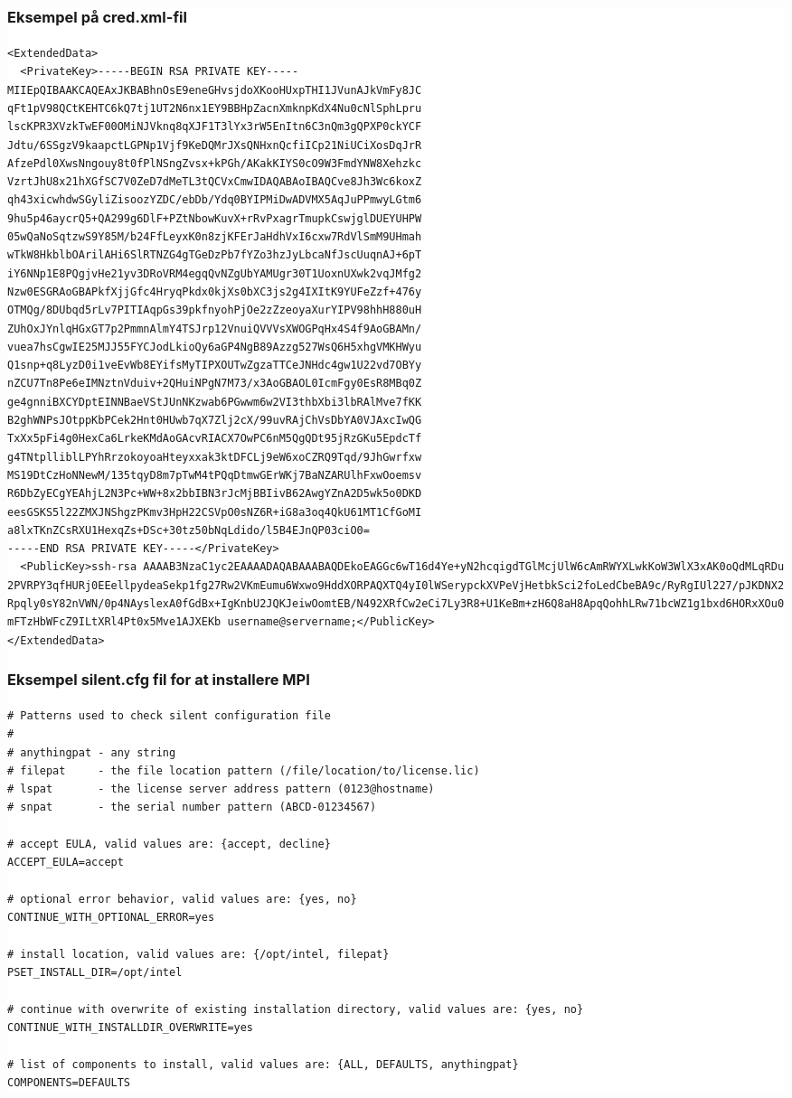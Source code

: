 ### <a name="sample-credxml-file"></a>Eksempel på cred.xml-fil

```
<ExtendedData>
  <PrivateKey>-----BEGIN RSA PRIVATE KEY-----
MIIEpQIBAAKCAQEAxJKBABhnOsE9eneGHvsjdoXKooHUxpTHI1JVunAJkVmFy8JC
qFt1pV98QCtKEHTC6kQ7tj1UT2N6nx1EY9BBHpZacnXmknpKdX4Nu0cNlSphLpru
lscKPR3XVzkTwEF00OMiNJVknq8qXJF1T3lYx3rW5EnItn6C3nQm3gQPXP0ckYCF
Jdtu/6SSgzV9kaapctLGPNp1Vjf9KeDQMrJXsQNHxnQcfiICp21NiUCiXosDqJrR
AfzePdl0XwsNngouy8t0fPlNSngZvsx+kPGh/AKakKIYS0cO9W3FmdYNW8Xehzkc
VzrtJhU8x21hXGfSC7V0ZeD7dMeTL3tQCVxCmwIDAQABAoIBAQCve8Jh3Wc6koxZ
qh43xicwhdwSGyliZisoozYZDC/ebDb/Ydq0BYIPMiDwADVMX5AqJuPPmwyLGtm6
9hu5p46aycrQ5+QA299g6DlF+PZtNbowKuvX+rRvPxagrTmupkCswjglDUEYUHPW
05wQaNoSqtzwS9Y85M/b24FfLeyxK0n8zjKFErJaHdhVxI6cxw7RdVlSmM9UHmah
wTkW8HkblbOArilAHi6SlRTNZG4gTGeDzPb7fYZo3hzJyLbcaNfJscUuqnAJ+6pT
iY6NNp1E8PQgjvHe21yv3DRoVRM4egqQvNZgUbYAMUgr30T1UoxnUXwk2vqJMfg2
Nzw0ESGRAoGBAPkfXjjGfc4HryqPkdx0kjXs0bXC3js2g4IXItK9YUFeZzf+476y
OTMQg/8DUbqd5rLv7PITIAqpGs39pkfnyohPjOe2zZzeoyaXurYIPV98hhH880uH
ZUhOxJYnlqHGxGT7p2PmmnAlmY4TSJrp12VnuiQVVVsXWOGPqHx4S4f9AoGBAMn/
vuea7hsCgwIE25MJJ55FYCJodLkioQy6aGP4NgB89Azzg527WsQ6H5xhgVMKHWyu
Q1snp+q8LyzD0i1veEvWb8EYifsMyTIPXOUTwZgzaTTCeJNHdc4gw1U22vd7OBYy
nZCU7Tn8Pe6eIMNztnVduiv+2QHuiNPgN7M73/x3AoGBAOL0IcmFgy0EsR8MBq0Z
ge4gnniBXCYDptEINNBaeVStJUnNKzwab6PGwwm6w2VI3thbXbi3lbRAlMve7fKK
B2ghWNPsJOtppKbPCek2Hnt0HUwb7qX7Zlj2cX/99uvRAjChVsDbYA0VJAxcIwQG
TxXx5pFi4g0HexCa6LrkeKMdAoGAcvRIACX7OwPC6nM5QgQDt95jRzGKu5EpdcTf
g4TNtplliblLPYhRrzokoyoaHteyxxak3ktDFCLj9eW6xoCZRQ9Tqd/9JhGwrfxw
MS19DtCzHoNNewM/135tqyD8m7pTwM4tPQqDtmwGErWKj7BaNZARUlhFxwOoemsv
R6DbZyECgYEAhjL2N3Pc+WW+8x2bbIBN3rJcMjBBIivB62AwgYZnA2D5wk5o0DKD
eesGSKS5l22ZMXJNShgzPKmv3HpH22CSVpO0sNZ6R+iG8a3oq4QkU61MT1CfGoMI
a8lxTKnZCsRXU1HexqZs+DSc+30tz50bNqLdido/l5B4EJnQP03ciO0=
-----END RSA PRIVATE KEY-----</PrivateKey>
  <PublicKey>ssh-rsa AAAAB3NzaC1yc2EAAAADAQABAAABAQDEkoEAGGc6wT16d4Ye+yN2hcqigdTGlMcjUlW6cAmRWYXLwkKoW3WlX3xAK0oQdMLqRDu2PVRPY3qfHURj0EEellpydeaSekp1fg27Rw2VKmEumu6Wxwo9HddXORPAQXTQ4yI0lWSerypckXVPeVjHetbkSci2foLedCbeBA9c/RyRgIUl227/pJKDNX2Rpqly0sY82nVWN/0p4NAyslexA0fGdBx+IgKnbU2JQKJeiwOomtEB/N492XRfCw2eCi7Ly3R8+U1KeBm+zH6Q8aH8ApqQohhLRw71bcWZ1g1bxd6HORxXOu0mFTzHbWFcZ9ILtXRl4Pt0x5Mve1AJXEKb username@servername;</PublicKey>
</ExtendedData>
```
### <a name="sample-silentcfg-file-to-install-mpi"></a>Eksempel silent.cfg fil for at installere MPI

```
# Patterns used to check silent configuration file
#
# anythingpat - any string
# filepat     - the file location pattern (/file/location/to/license.lic)
# lspat       - the license server address pattern (0123@hostname)
# snpat       - the serial number pattern (ABCD-01234567)

# accept EULA, valid values are: {accept, decline}
ACCEPT_EULA=accept

# optional error behavior, valid values are: {yes, no}
CONTINUE_WITH_OPTIONAL_ERROR=yes

# install location, valid values are: {/opt/intel, filepat}
PSET_INSTALL_DIR=/opt/intel

# continue with overwrite of existing installation directory, valid values are: {yes, no}
CONTINUE_WITH_INSTALLDIR_OVERWRITE=yes

# list of components to install, valid values are: {ALL, DEFAULTS, anythingpat}
COMPONENTS=DEFAULTS
```